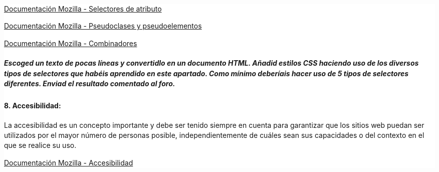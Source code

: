 [Documentación Mozilla - Selectores de atributo](https://developer.mozilla.org/en-US/docs/Learn/CSS/Building_blocks/Selectors/Attribute_selectors)

[Documentación Mozilla - Pseudoclases y pseudoelementos](https://developer.mozilla.org/en-US/docs/Learn/CSS/Building_blocks/Selectors/Pseudo-classes_and_pseudo-elements)

[Documentación Mozilla - Combinadores](https://developer.mozilla.org/en-US/docs/Learn/CSS/Building_blocks/Selectors/Combinators)

##### Escoged un texto de pocas líneas y convertidlo en un documento HTML. Añadid estilos CSS haciendo uso de los diversos tipos de selectores que habéis aprendido en este apartado. Como mínimo deberíais hacer uso de 5 tipos de selectores diferentes. Enviad el resultado comentado al foro.



#### 8. Accesibilidad:

La accesibilidad es un concepto importante y debe ser tenido siempre en cuenta para garantizar que los sitios web puedan ser utilizados por el mayor número de personas posible,  independientemente de cuáles sean sus capacidades o del contexto en el que se realice su uso.

[Documentación Mozilla - Accesibilidad](https://developer.mozilla.org/en-US/docs/Learn/Accessibility/What_is_accessibility)